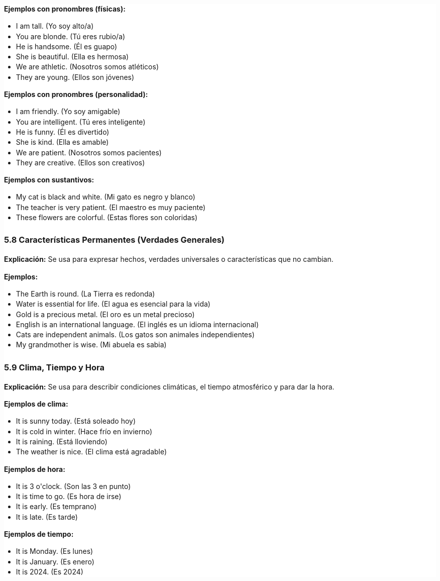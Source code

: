 **Ejemplos con pronombres (físicas):**
- I am tall. (Yo soy alto/a)
- You are blonde. (Tú eres rubio/a)
- He is handsome. (Él es guapo)
- She is beautiful. (Ella es hermosa)
- We are athletic. (Nosotros somos atléticos)
- They are young. (Ellos son jóvenes)

**Ejemplos con pronombres (personalidad):**
- I am friendly. (Yo soy amigable)
- You are intelligent. (Tú eres inteligente)
- He is funny. (Él es divertido)
- She is kind. (Ella es amable)
- We are patient. (Nosotros somos pacientes)
- They are creative. (Ellos son creativos)

**Ejemplos con sustantivos:**
- My cat is black and white. (Mi gato es negro y blanco)
- The teacher is very patient. (El maestro es muy paciente)
- These flowers are colorful. (Estas flores son coloridas)

### 5.8 Características Permanentes (Verdades Generales)

**Explicación:** Se usa para expresar hechos, verdades universales o características que no cambian.

**Ejemplos:**
- The Earth is round. (La Tierra es redonda)
- Water is essential for life. (El agua es esencial para la vida)
- Gold is a precious metal. (El oro es un metal precioso)
- English is an international language. (El inglés es un idioma internacional)
- Cats are independent animals. (Los gatos son animales independientes)
- My grandmother is wise. (Mi abuela es sabia)

### 5.9 Clima, Tiempo y Hora

**Explicación:** Se usa para describir condiciones climáticas, el tiempo atmosférico y para dar la hora.

**Ejemplos de clima:**
- It is sunny today. (Está soleado hoy)
- It is cold in winter. (Hace frío en invierno)
- It is raining. (Está lloviendo)
- The weather is nice. (El clima está agradable)

**Ejemplos de hora:**
- It is 3 o'clock. (Son las 3 en punto)
- It is time to go. (Es hora de irse)
- It is early. (Es temprano)
- It is late. (Es tarde)

**Ejemplos de tiempo:**
- It is Monday. (Es lunes)
- It is January. (Es enero)
- It is 2024. (Es 2024)
